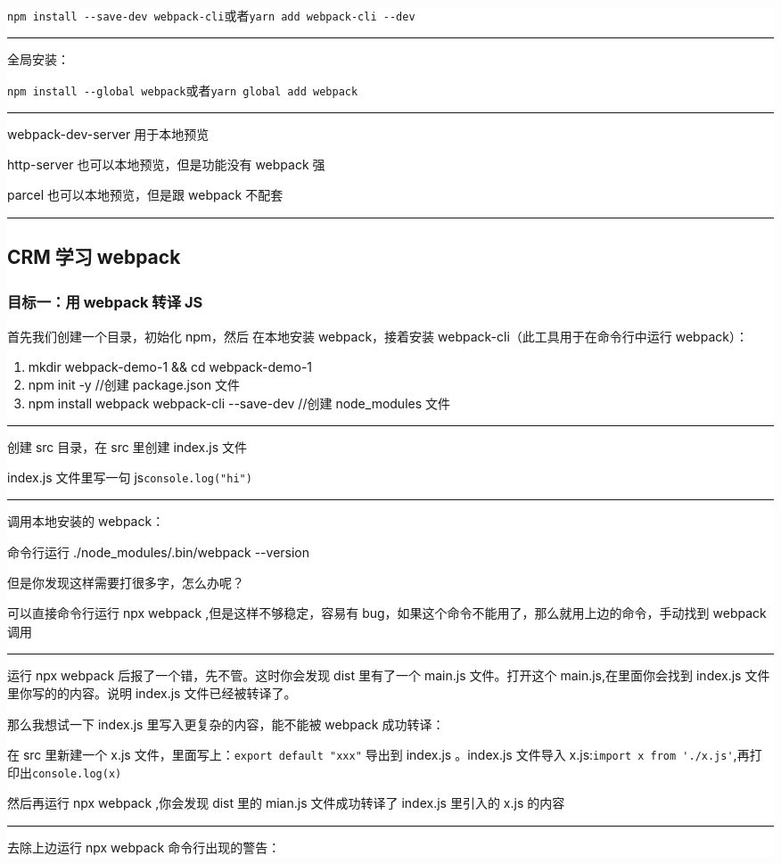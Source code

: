 `npm install --save-dev webpack-cli`或者`yarn add webpack-cli --dev`

---

全局安装：

`npm install --global webpack`或者`yarn global add webpack`

---

webpack-dev-server 用于本地预览

http-server 也可以本地预览，但是功能没有 webpack 强

parcel 也可以本地预览，但是跟 webpack 不配套

---

## CRM 学习 webpack

### 目标一：用 webpack 转译 JS

首先我们创建一个目录，初始化 npm，然后 在本地安装 webpack，接着安装 webpack-cli（此工具用于在命令行中运行 webpack）：

1. mkdir webpack-demo-1 && cd webpack-demo-1
2. npm init -y //创建 package.json 文件
3. npm install webpack webpack-cli --save-dev //创建 node_modules 文件

---

创建 src 目录，在 src 里创建 index.js 文件

index.js 文件里写一句 js`console.log("hi")`

---

调用本地安装的 webpack：

命令行运行 ./node_modules/.bin/webpack --version

但是你发现这样需要打很多字，怎么办呢？

可以直接命令行运行 npx webpack ,但是这样不够稳定，容易有 bug，如果这个命令不能用了，那么就用上边的命令，手动找到 webpack 调用

---

运行 npx webpack 后报了一个错，先不管。这时你会发现 dist 里有了一个 main.js 文件。打开这个 main.js,在里面你会找到 index.js 文件里你写的的内容。说明 index.js 文件已经被转译了。

那么我想试一下 index.js 里写入更复杂的内容，能不能被 webpack 成功转译：

在 src 里新建一个 x.js 文件，里面写上：`export default "xxx"` 导出到 index.js 。index.js 文件导入 x.js:`import x from './x.js'`,再打印出`console.log(x)`

然后再运行 npx webpack ,你会发现 dist 里的 mian.js 文件成功转译了 index.js 里引入的 x.js 的内容

---

去除上边运行 npx webpack 命令行出现的警告：
